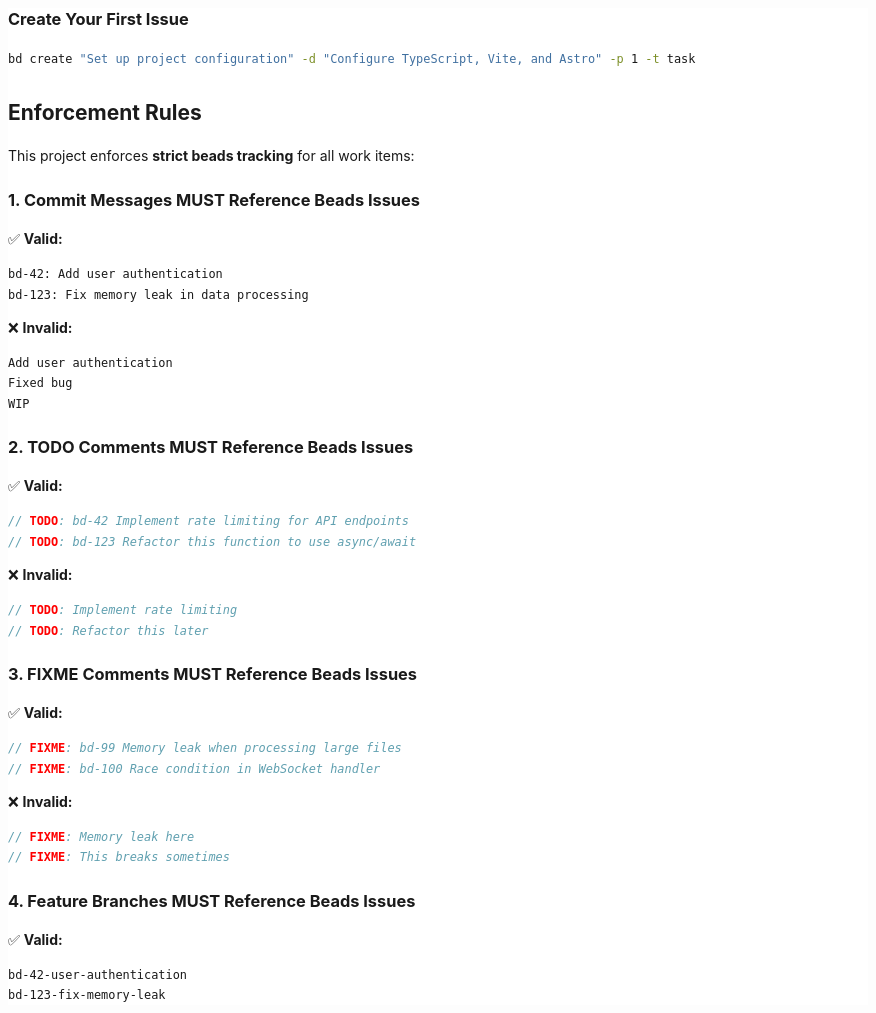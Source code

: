 ### Create Your First Issue

```bash
bd create "Set up project configuration" -d "Configure TypeScript, Vite, and Astro" -p 1 -t task
```

## Enforcement Rules

This project enforces **strict beads tracking** for all work items:

### 1. Commit Messages MUST Reference Beads Issues

✅ **Valid:**
```
bd-42: Add user authentication
bd-123: Fix memory leak in data processing
```

❌ **Invalid:**
```
Add user authentication
Fixed bug
WIP
```

### 2. TODO Comments MUST Reference Beads Issues

✅ **Valid:**
```typescript
// TODO: bd-42 Implement rate limiting for API endpoints
// TODO: bd-123 Refactor this function to use async/await
```

❌ **Invalid:**
```typescript
// TODO: Implement rate limiting
// TODO: Refactor this later
```

### 3. FIXME Comments MUST Reference Beads Issues

✅ **Valid:**
```typescript
// FIXME: bd-99 Memory leak when processing large files
// FIXME: bd-100 Race condition in WebSocket handler
```

❌ **Invalid:**
```typescript
// FIXME: Memory leak here
// FIXME: This breaks sometimes
```

### 4. Feature Branches MUST Reference Beads Issues

✅ **Valid:**
```
bd-42-user-authentication
bd-123-fix-memory-leak
```

